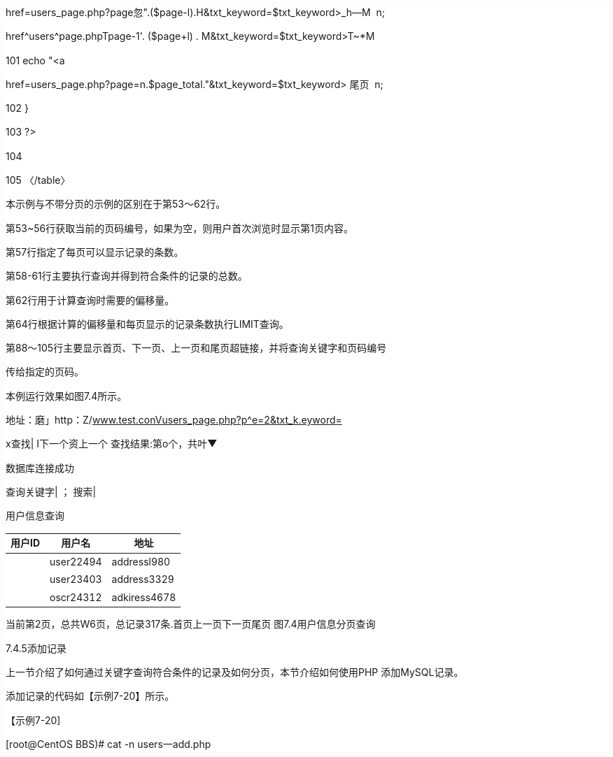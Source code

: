 href=users_page.php?page忽".($page-l).H&txt_keyword=$txt_keyword>_h—M </a>&nbsp;n;

href^users^page.phpTpage-1'. ($page+l) . M&txt_keyword=$txt_keyword>T~*M </a>&nbsp;

101    echo "<a

href=users_page.php?page=n.$page_total."&txt_keyword=$txt_keyword> 尾页 </a>&nbsp;n;

102    }

103    ?>

104    </tr>

105    〈/table〉

本示例与不带分页的示例的区别在于第53〜62行。

第53~56行获取当前的页码编号，如果为空，则用户首次浏览时显示第1页内容。

第57行指定了每页可以显示记录的条数。

第58-61行主要执行查询并得到符合条件的记录的总数。

第62行用于计算查询时需要的偏移量。

第64行根据计算的偏移量和每页显示的记录条数执行LIMIT查询。

第88〜105行主要显示首页、下一页、上一页和尾页超链接，并将查询关键字和页码编号

传给指定的页码。

本例运行效果如图7.4所示。

地址：磨」http：Z/www.test.conVusers_page.php?p^e=2&txt_k.eyword=

x查找|    I下一个资上一个    查找结果:第o个，共叶▼

数据库连接成功



查询关键字|    ；    搜索|

用户信息查询

| 用户ID | 用户名    | 地址         |
| ------ | --------- | ------------ |
|        | user22494 | addressl980  |
|        | user23403 | address3329  |
|        | oscr24312 | adkiress4678 |

当前第2页，总共W6页，总记录317条.首页上一页下一页尾页 图7.4用户信息分页查询

7.4.5添加记录

上一节介绍了如何通过关键字查询符合条件的记录及如何分页，本节介绍如何使用PHP 添加MySQL记录。

添加记录的代码如【示例7-20】所示。

【示例7-20]

[root@CentOS BBS)# cat -n users一add.php
